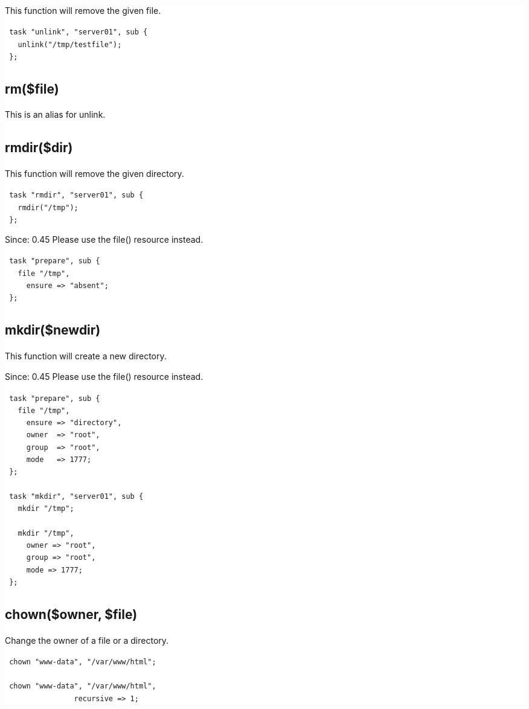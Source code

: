 This function will remove the given file.

     task "unlink", "server01", sub {
       unlink("/tmp/testfile");
     };

## rm($file)

This is an alias for unlink.

## rmdir($dir)

This function will remove the given directory.

     task "rmdir", "server01", sub {
       rmdir("/tmp");
     };

Since: 0.45 Please use the file() resource instead.

     task "prepare", sub {
       file "/tmp",
         ensure => "absent";
     };

## mkdir($newdir)

This function will create a new directory.

Since: 0.45 Please use the file() resource instead.

     task "prepare", sub {
       file "/tmp",
         ensure => "directory",
         owner  => "root",
         group  => "root",
         mode   => 1777;
     };
     
     task "mkdir", "server01", sub {
       mkdir "/tmp";
     
       mkdir "/tmp",
         owner => "root",
         group => "root",
         mode => 1777;
     };

## chown($owner, $file)

Change the owner of a file or a directory.

     chown "www-data", "/var/www/html";
     
     chown "www-data", "/var/www/html",
                    recursive => 1;

